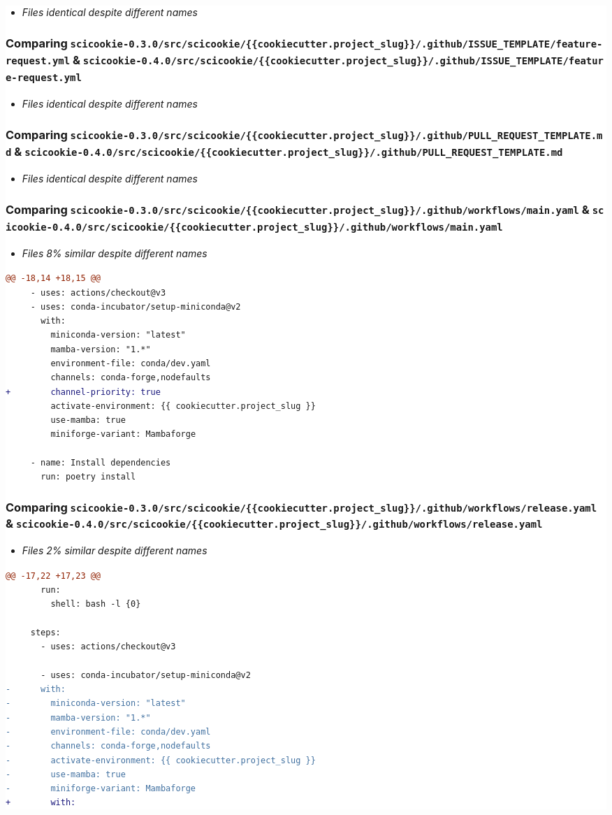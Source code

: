  * *Files identical despite different names*

### Comparing `scicookie-0.3.0/src/scicookie/{{cookiecutter.project_slug}}/.github/ISSUE_TEMPLATE/feature-request.yml` & `scicookie-0.4.0/src/scicookie/{{cookiecutter.project_slug}}/.github/ISSUE_TEMPLATE/feature-request.yml`

 * *Files identical despite different names*

### Comparing `scicookie-0.3.0/src/scicookie/{{cookiecutter.project_slug}}/.github/PULL_REQUEST_TEMPLATE.md` & `scicookie-0.4.0/src/scicookie/{{cookiecutter.project_slug}}/.github/PULL_REQUEST_TEMPLATE.md`

 * *Files identical despite different names*

### Comparing `scicookie-0.3.0/src/scicookie/{{cookiecutter.project_slug}}/.github/workflows/main.yaml` & `scicookie-0.4.0/src/scicookie/{{cookiecutter.project_slug}}/.github/workflows/main.yaml`

 * *Files 8% similar despite different names*

```diff
@@ -18,14 +18,15 @@
     - uses: actions/checkout@v3
     - uses: conda-incubator/setup-miniconda@v2
       with:
         miniconda-version: "latest"
         mamba-version: "1.*"
         environment-file: conda/dev.yaml
         channels: conda-forge,nodefaults
+        channel-priority: true
         activate-environment: {{ cookiecutter.project_slug }}
         use-mamba: true
         miniforge-variant: Mambaforge
 
     - name: Install dependencies
       run: poetry install
```

### Comparing `scicookie-0.3.0/src/scicookie/{{cookiecutter.project_slug}}/.github/workflows/release.yaml` & `scicookie-0.4.0/src/scicookie/{{cookiecutter.project_slug}}/.github/workflows/release.yaml`

 * *Files 2% similar despite different names*

```diff
@@ -17,22 +17,23 @@
       run:
         shell: bash -l {0}
 
     steps:
       - uses: actions/checkout@v3
 
       - uses: conda-incubator/setup-miniconda@v2
-      with:
-        miniconda-version: "latest"
-        mamba-version: "1.*"
-        environment-file: conda/dev.yaml
-        channels: conda-forge,nodefaults
-        activate-environment: {{ cookiecutter.project_slug }}
-        use-mamba: true
-        miniforge-variant: Mambaforge
+        with:
```